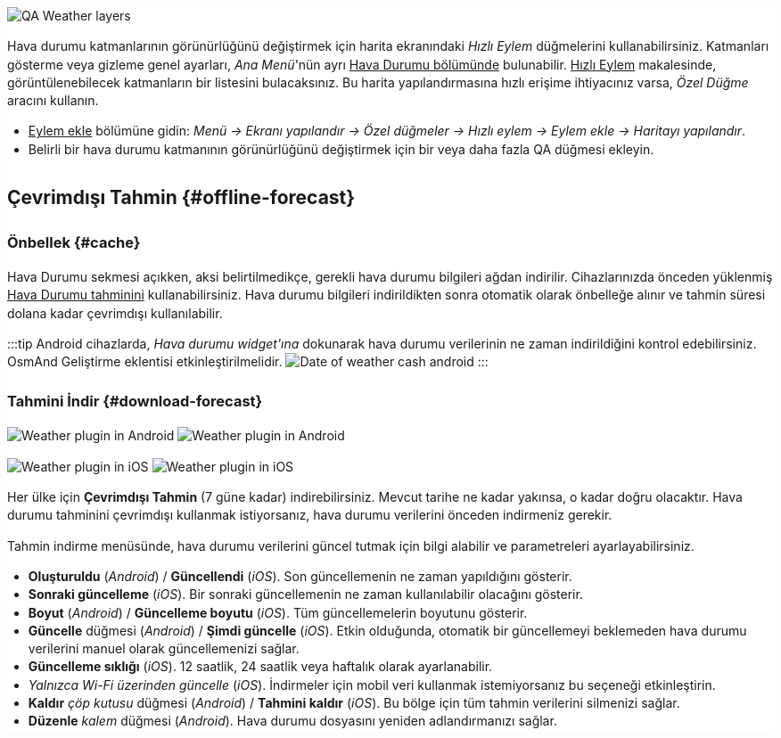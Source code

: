 ![QA Weather layers](@site/static/img/plugins/weather/QA_weather_layers_andr.png)

Hava durumu katmanlarının görünürlüğünü değiştirmek için harita ekranındaki *Hızlı Eylem* düğmelerini kullanabilirsiniz. Katmanları gösterme veya gizleme genel ayarları, *Ana Menü*'nün ayrı [Hava Durumu bölümünde](#weather-forecast-screen) bulunabilir. [Hızlı Eylem](../widgets/quick-action.md#configure-map) makalesinde, görüntülenebilecek katmanların bir listesini bulacaksınız. Bu harita yapılandırmasına hızlı erişime ihtiyacınız varsa, *Özel Düğme* aracını kullanın.

- [Eylem ekle](../widgets/quick-action.md#custom-buttons) bölümüne gidin: *Menü → Ekranı yapılandır → Özel düğmeler → Hızlı eylem → Eylem ekle → Haritayı yapılandır*.
- Belirli bir hava durumu katmanının görünürlüğünü değiştirmek için bir veya daha fazla QA düğmesi ekleyin.


## Çevrimdışı Tahmin {#offline-forecast}

### Önbellek {#cache}

Hava Durumu sekmesi açıkken, aksi belirtilmedikçe, gerekli hava durumu bilgileri ağdan indirilir. Cihazlarınızda önceden yüklenmiş [Hava Durumu tahminini](#download-forecast) kullanabilirsiniz. Hava durumu bilgileri indirildikten sonra otomatik olarak önbelleğe alınır ve tahmin süresi dolana kadar çevrimdışı kullanılabilir.

:::tip
Android cihazlarda, *Hava durumu widget'ına* dokunarak hava durumu verilerinin ne zaman indirildiğini kontrol edebilirsiniz. OsmAnd Geliştirme eklentisi etkinleştirilmelidir.
![Date of weather cash android](@site/static/img/plugins/weather/weather_cash_andr.png)
:::

### Tahmini İndir {#download-forecast}

<Tabs groupId="operating-systems" queryString="current-os">

<TabItem value="android" label="Android">

![Weather plugin in Android](@site/static/img/plugins/weather/download_weather_android.png) ![Weather plugin in Android](@site/static/img/plugins/weather/download_weather_1_android.png)

</TabItem>

<TabItem value="ios" label="iOS">

![Weather plugin in iOS](@site/static/img/plugins/weather/download_weather_ios.png) ![Weather plugin in iOS](@site/static/img/plugins/weather/download_weather_1_ios.png)

</TabItem>

</Tabs>

Her ülke için **Çevrimdışı Tahmin** (7 güne kadar) indirebilirsiniz. Mevcut tarihe ne kadar yakınsa, o kadar doğru olacaktır. Hava durumu tahminini çevrimdışı kullanmak istiyorsanız, hava durumu verilerini önceden indirmeniz gerekir.

Tahmin indirme menüsünde, hava durumu verilerini güncel tutmak için bilgi alabilir ve parametreleri ayarlayabilirsiniz.

- **Oluşturuldu** (*Android*) / **Güncellendi** (*iOS*). Son güncellemenin ne zaman yapıldığını gösterir.
- **Sonraki güncelleme** (*iOS*). Bir sonraki güncellemenin ne zaman kullanılabilir olacağını gösterir.
- **Boyut** (*Android*) / **Güncelleme boyutu** (*iOS*). Tüm güncellemelerin boyutunu gösterir.
- **Güncelle** düğmesi (*Android*) / **Şimdi güncelle** (*iOS*). Etkin olduğunda, otomatik bir güncellemeyi beklemeden hava durumu verilerini manuel olarak güncellemenizi sağlar.
- **Güncelleme sıklığı** (*iOS*). 12 saatlik, 24 saatlik veya haftalık olarak ayarlanabilir.
- *Yalnızca Wi-Fi üzerinden güncelle* (*iOS*). İndirmeler için mobil veri kullanmak istemiyorsanız bu seçeneği etkinleştirin.
- **Kaldır** *çöp kutusu* düğmesi (*Android*) / **Tahmini kaldır** (*iOS*). Bu bölge için tüm tahmin verilerini silmenizi sağlar.
- **Düzenle** *kalem* düğmesi (*Android*). Hava durumu dosyasını yeniden adlandırmanızı sağlar.
